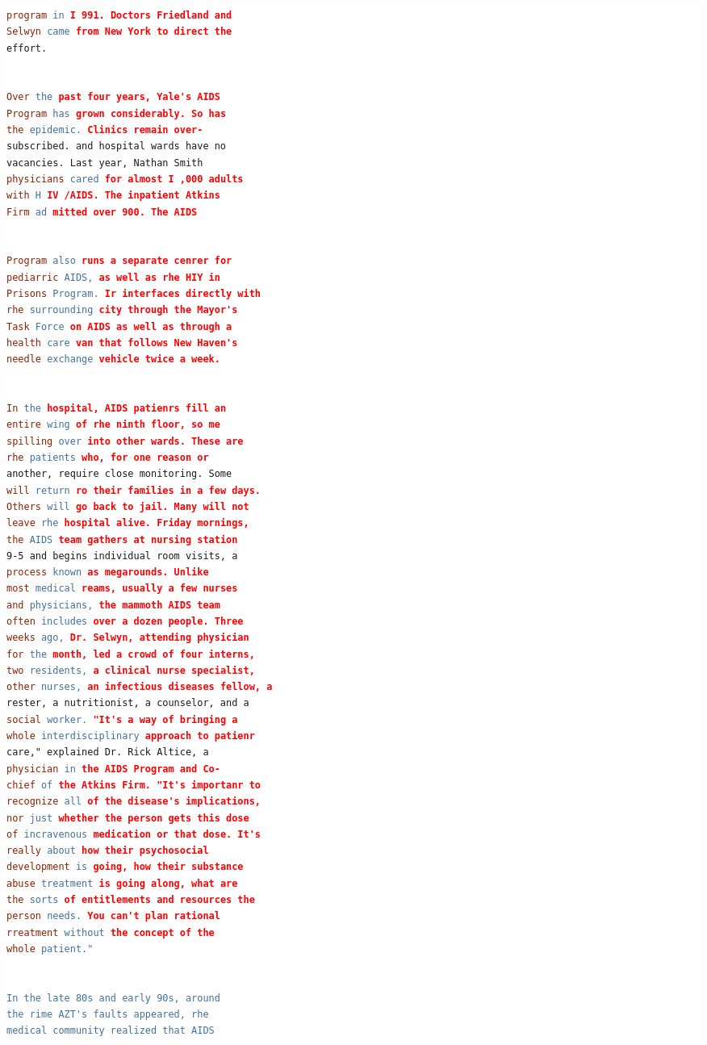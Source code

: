 ~~~~~&s.l 
program in I 991. Doctors Friedland and 
Selwyn came from New York to direct the 
effort. 


Over the past four years, Yale's AIDS 
Program has grown considerably. So has 
the epidemic. Clinics remain over-
subscribed. and hospital wards have no 
vacancies. Last year, Nathan Smith 
physicians cared for almost I ,000 adults 
with H IV /AIDS. The inpatient Atkins 
Firm ad mitted over 900. The AIDS


Program also runs a separate cenrer for 
pediarric AIDS, as well as rhe HIY in 
Prisons Program. Ir interfaces directly with 
rhe surrounding city through the Mayor's 
Task Force on AIDS as well as through a 
health care van that follows New Haven's 
needle exchange vehicle twice a week. 


In the hospital, AIDS patienrs fill an 
entire wing of rhe ninth floor, so me 
spilling over into other wards. These are 
rhe patients who, for one reason or 
another, require close monitoring. Some 
will return ro their families in a few days. 
Others will go back to jail. Many will not 
leave rhe hospital alive. Friday mornings, 
the AIDS team gathers at nursing station 
9-5 and begins individual room visits, a 
process known as megarounds. Unlike 
most medical reams, usually a few nurses 
and physicians, the mammoth AIDS team 
often includes over a dozen people. Three 
weeks ago, Dr. Selwyn, attending physician 
for the month, led a crowd of four interns, 
two residents, a clinical nurse specialist, 
other nurses, an infectious diseases fellow, a 
rester, a nutritionist, a counselor, and a 
social worker. "It's a way of bringing a 
whole interdisciplinary approach to patienr 
care," explained Dr. Rick Altice, a 
physician in the AIDS Program and Co-
chief of the Atkins Firm. "It's importanr to 
recognize all of the disease's implications, 
nor just whether the person gets this dose 
of incravenous medication or that dose. It's 
really about how their psychosocial 
development is going, how their substance 
abuse treatment is going along, what are 
the sorts of entitlements and resources the 
person needs. You can't plan rational 
rreatment without the concept of the 
whole patient." 


In the late 80s and early 90s, around 
the rime AZT's faults appeared, rhe 
medical community realized that AIDS 
~~~~~